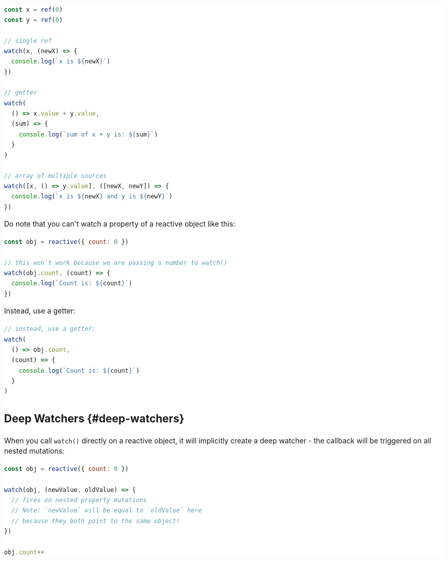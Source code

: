 ```js
const x = ref(0)
const y = ref(0)

// single ref
watch(x, (newX) => {
  console.log(`x is ${newX}`)
})

// getter
watch(
  () => x.value + y.value,
  (sum) => {
    console.log(`sum of x + y is: ${sum}`)
  }
)

// array of multiple sources
watch([x, () => y.value], ([newX, newY]) => {
  console.log(`x is ${newX} and y is ${newY}`)
})
```

Do note that you can't watch a property of a reactive object like this:

```js
const obj = reactive({ count: 0 })

// this won't work because we are passing a number to watch()
watch(obj.count, (count) => {
  console.log(`Count is: ${count}`)
})
```

Instead, use a getter:

```js
// instead, use a getter:
watch(
  () => obj.count,
  (count) => {
    console.log(`Count is: ${count}`)
  }
)
```

## Deep Watchers {#deep-watchers}

When you call `watch()` directly on a reactive object, it will implicitly create a deep watcher - the callback will be triggered on all nested mutations:

```js
const obj = reactive({ count: 0 })

watch(obj, (newValue, oldValue) => {
  // fires on nested property mutations
  // Note: `newValue` will be equal to `oldValue` here
  // because they both point to the same object!
})

obj.count++
```
